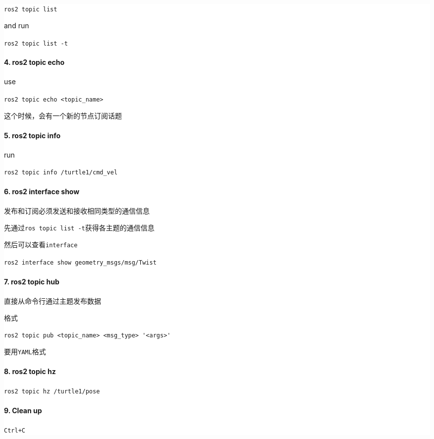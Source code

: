 ```shell
ros2 topic list
```

and run

```shell
ros2 topic list -t
```

#### 4. ros2 topic echo

use

```shell
ros2 topic echo <topic_name>
```

这个时候，会有一个新的节点订阅话题

#### 5. ros2 topic info

run

```shell
ros2 topic info /turtle1/cmd_vel
```

#### 6. ros2 interface show

发布和订阅必须发送和接收相同类型的通信信息

先通过`ros topic list -t`获得各主题的通信信息

然后可以查看`interface`

`ros2 interface show geometry_msgs/msg/Twist`

#### 7. ros2 topic hub

直接从命令行通过主题发布数据

格式

`ros2 topic pub <topic_name> <msg_type> '<args>'`

要用`YAML`格式

#### 8. ros2 topic hz

```shell
ros2 topic hz /turtle1/pose
```

#### 9. Clean up

`Ctrl+C`






